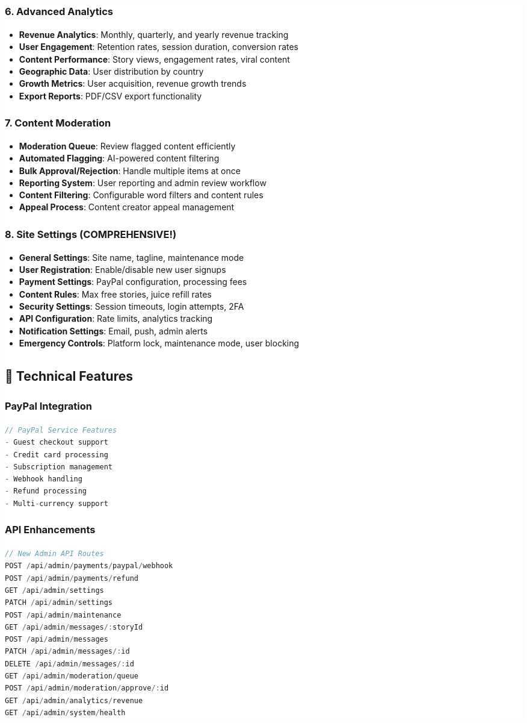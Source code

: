 ### 6. Advanced Analytics
- **Revenue Analytics**: Monthly, quarterly, and yearly revenue tracking
- **User Engagement**: Retention rates, session duration, conversion rates
- **Content Performance**: Story views, engagement rates, viral content
- **Geographic Data**: User distribution by country
- **Growth Metrics**: User acquisition, revenue growth trends
- **Export Reports**: PDF/CSV export functionality

### 7. Content Moderation
- **Moderation Queue**: Review flagged content efficiently
- **Automated Flagging**: AI-powered content filtering
- **Bulk Approval/Rejection**: Handle multiple items at once
- **Reporting System**: User reporting and admin review workflow
- **Content Filtering**: Configurable word filters and content rules
- **Appeal Process**: Content creator appeal management

### 8. Site Settings (COMPREHENSIVE!)
- **General Settings**: Site name, tagline, maintenance mode
- **User Registration**: Enable/disable new user signups
- **Payment Settings**: PayPal configuration, processing fees
- **Content Rules**: Max free stories, juice refill rates
- **Security Settings**: Session timeouts, login attempts, 2FA
- **API Configuration**: Rate limits, analytics tracking
- **Notification Settings**: Email, push, admin alerts
- **Emergency Controls**: Platform lock, maintenance mode, user blocking

## 🔧 Technical Features

### PayPal Integration
```typescript
// PayPal Service Features
- Guest checkout support
- Credit card processing
- Subscription management
- Webhook handling
- Refund processing
- Multi-currency support
```

### API Enhancements
```typescript
// New Admin API Routes
POST /api/admin/payments/paypal/webhook
POST /api/admin/payments/refund
GET /api/admin/settings
PATCH /api/admin/settings
POST /api/admin/maintenance
GET /api/admin/messages/:storyId
POST /api/admin/messages
PATCH /api/admin/messages/:id
DELETE /api/admin/messages/:id
GET /api/admin/moderation/queue
POST /api/admin/moderation/approve/:id
GET /api/admin/analytics/revenue
GET /api/admin/system/health
```
